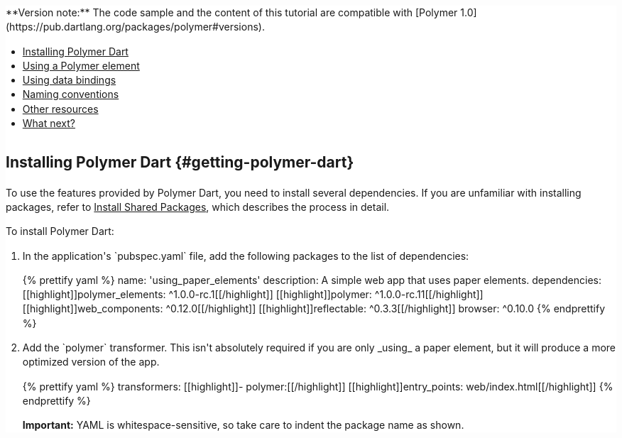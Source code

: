 <aside class="alert alert-info" markdown="1">
**Version note:**
The code sample and the content of this tutorial are compatible with
[Polymer 1.0](https://pub.dartlang.org/packages/polymer#versions).
</aside>

* [Installing Polymer Dart](#getting-polymer-dart)
* [Using a Polymer element](#using-a-polymer-element)
* [Using data bindings](#using-data-bindings)
* [Naming conventions](#naming-conventions)
* [Other resources](#other-resources)
* [What next?](#what-next)

## Installing Polymer Dart {#getting-polymer-dart}

To use the features provided by Polymer Dart,
you need to install several dependencies.
If you are unfamiliar with installing packages, refer to
[Install Shared Packages]({{site.dartlang}}/tutorials/shared-pkgs),
which describes the process in detail.

To install Polymer Dart:

<ol markdown="1">
  <li markdown="1">
In the application's `pubspec.yaml` file,
add the following packages to the list of dependencies:

{% prettify yaml %}
name: 'using_paper_elements'
description: A simple web app that uses paper elements.
dependencies:
  [[highlight]]polymer_elements: ^1.0.0-rc.1[[/highlight]]
  [[highlight]]polymer: ^1.0.0-rc.11[[/highlight]]
  [[highlight]]web_components: ^0.12.0[[/highlight]]
  [[highlight]]reflectable: ^0.3.3[[/highlight]]
  browser: ^0.10.0
{% endprettify %}

  </li>

  <li markdown="1">
Add the `polymer` transformer. This isn't absolutely
required if you are only _using_ a paper element, but
it will produce a more optimized version of the app.

{% prettify yaml %}
transformers:
[[highlight]]- polymer:[[/highlight]]
    [[highlight]]entry_points: web/index.html[[/highlight]]
{% endprettify %}

<aside class="alert alert-warning">
<b>Important:</b>
YAML is whitespace-sensitive,
so take care to indent the package name as shown.
</aside>
